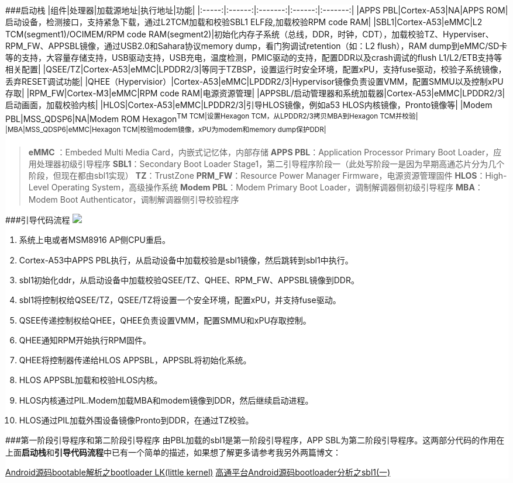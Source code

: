 ###启动栈
|组件|处理器|加载源地址|执行地址|功能|
|:-----:|:------:|:-------:|:------:|:-------:|
|APPS PBL|Cortex-A53|NA|APPS ROM|启动设备，检测接口，支持紧急下载，通过L2TCM加载和校验SBL1 ELF段,加载校验RPM code RAM|
|SBL1|Cortex-A53|eMMC|L2 TCM(segment1)/OCIMEM/RPM code RAM(segment2)|初始化内存子系统（总线，DDR，时钟，CDT），加载校验TZ、Hyperviser、RPM_FW、APPSBL镜像，通过USB2.0和Sahara协议memory dump，看门狗调试retention（如：L2 flush），RAM dump到eMMC/SD卡等的支持，大容量存储支持，USB驱动支持，USB充电，温度检测，PMIC驱动的支持，配置DDR以及crash调试的flush L1/L2/ETB支持等相关配置|
|QSEE/TZ|Cortex-A53|eMMC|LPDDR2/3|等同于TZBSP，设置运行时安全环境，配置xPU，支持fuse驱动，校验子系统镜像，丢弃RESET调试功能|
|QHEE（Hypervisior）|Cortex-A53|eMMC|LPDDR2/3|Hypervisor镜像负责设置VMM，配置SMMU以及控制xPU存取|
|RPM_FW|Cortex-M3|eMMC|RPM code RAM|电源资源管理|
|APPSBL/启动管理器和系统加载器|Cortex-A53|eMMC|LPDDR2/3|启动画面，加载校验内核|
|HLOS|Cortex-A53|eMMC|LPDDR2/3|引导HLOS镜像，例如a53 HLOS内核镜像，Pronto镜像等|
|Modem PBL|MSS_QDSP6|NA|Modem ROM Hexagon<sup>TM  TCM|设置Hexagon  TCM，从LPDDR2/3拷贝MBA到Hexagon  TCM并校验|
|MBA|MSS_QDSP6|eMMC|Hexagon TCM|校验modem镜像，xPU为modem和memory dump保护DDR|

>**eMMC** ：Embeded Multi Media Card，内嵌式记忆体，内部存储
**APPS PBL**：Application Processor Primary Boot Loader，应用处理器初级引导程序
**SBL1**：Secondary Boot Loader Stage1，第二引导程序阶段一（此处写阶段一是因为早期高通芯片分为几个阶段，但现在都由sbl1实现）
**TZ**：TrustZone
**PRM_FW**：Resource Power Manager Firmware，电源资源管理固件
**HLOS**：High-Level Operating System，高级操作系统
**Modem PBL**：Modem Primary Boot Loader，调制解调器侧初级引导程序
**MBA**：Modem Boot Authenticator，调制解调器侧引导校验程序


###引导代码流程
![](https://github.com/huaqianlee/blog-file/https://github.com/huaqianlee/blog-file/https://github.com/huaqianlee/blog-file/image/blogbootcodeflow.png)

1. 系统上电或者MSM8916 AP侧CPU重启。

2. Cortex-A53中APPS PBL执行，从启动设备中加载校验是sbl1镜像，然后跳转到sbl1中执行。

3. sbl1初始化ddr，从启动设备中加载校验QSEE/TZ、QHEE、RPM_FW、APPSBL镜像到DDR。

4. sbl1将控制权给QSEE/TZ，QSEE/TZ将设置一个安全环境，配置xPU，并支持fuse驱动。

5. QSEE传递控制权给QHEE，QHEE负责设置VMM，配置SMMU和xPU存取控制。

6. QHEE通知RPM开始执行RPM固件。

7. QHEE将控制器传递给HLOS APPSBL，APPSBL将初始化系统。

8. HLOS APPSBL加载和校验HLOS内核。

9. HLOS内核通过PIL.Modem加载MBA和modem镜像到DDR，然后继续启动进程。

10. HLOS通过PIL加载外围设备镜像Pronto到DDR，在通过TZ校验。

###第一阶段引导程序和第二阶段引导程序
由PBL加载的sbl1是第一阶段引导程序，APP SBL为第二阶段引导程序。这两部分代码的作用在上面**启动栈**和**引导代码流程**中已有一个简单的描述，如果想了解更多请参考我另外两篇博文：

[Android源码bootable解析之bootloader LK(little kernel)](http://huaqianlee.github.io/2015/07/25/Android/Android%E6%BA%90%E7%A0%81bootable%E8%A7%A3%E6%9E%90%E4%B9%8BLK-bootloader-little-kernel/)
[高通平台Android源码bootloader分析之sbl1(一)](http://huaqianlee.github.io/2015/08/15/Android/%E9%AB%98%E9%80%9A%E5%B9%B3%E5%8F%B0Android%E6%BA%90%E7%A0%81bootloader%E5%88%86%E6%9E%90%E4%B9%8Bsbl1-%E4%B8%80/)
